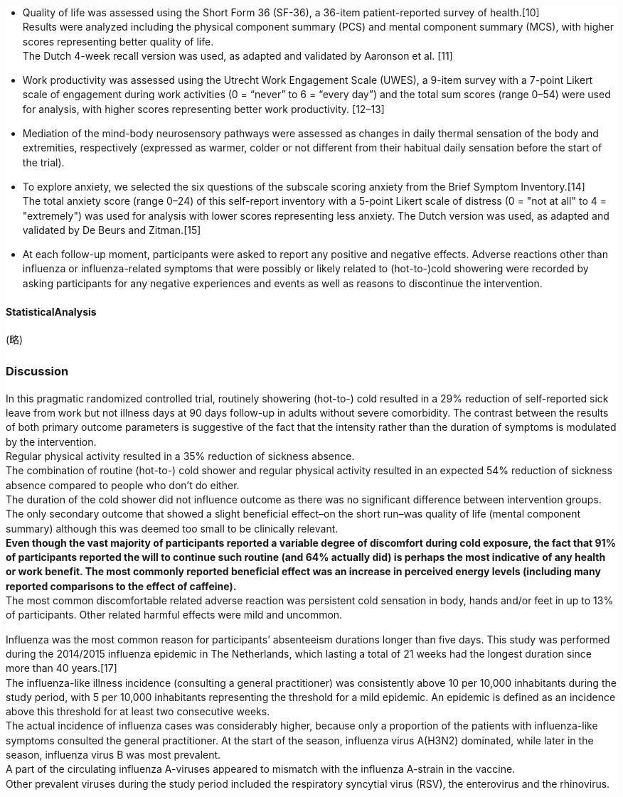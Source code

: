 * Quality of life was assessed using the Short Form 36 (SF-36), a 36-item patient-reported survey of health.[10]  
Results were analyzed including the physical component summary (PCS) and mental component summary (MCS), with higher scores representing better quality of life.  
The Dutch 4-week recall version was used, as adapted and validated by Aaronson et al.
[11]

* Work productivity was assessed using the Utrecht Work Engagement Scale (UWES), a 9-item survey with a 7-point Likert scale of engagement during work activities (0 = “never” to 6 = “every day”) and the total sum scores (range 0–54) were used for analysis, with higher scores representing better work productivity. [12–13]  

* Mediation of the mind-body neurosensory pathways were assessed as changes in daily thermal sensation of the body and extremities, respectively (expressed as warmer, colder or not different from their habitual daily sensation before the start of the trial).  

* To explore anxiety, we selected the six questions of the subscale scoring anxiety from the Brief Symptom Inventory.[14]  
The total anxiety score (range 0–24) of this self-report inventory with a 5-point Likert scale of distress (0 = "not at all" to 4 = "extremely") was used for analysis with lower scores representing less anxiety. The Dutch version was used, as adapted and validated by De Beurs and Zitman.[15]  

* At each follow-up moment, participants were asked to report any positive and negative effects. Adverse reactions other than influenza or influenza-related symptoms that were possibly or likely related to (hot-to-)cold showering were recorded by asking participants for any negative experiences and events as well as reasons to discontinue the intervention.  

#### StatisticalAnalysis
(略)

### Discussion
In this pragmatic randomized controlled trial, routinely showering (hot-to-) cold resulted in a 29% reduction of self-reported sick leave from work but not illness days at 90 days follow-up in adults without severe comorbidity. The contrast between the results of both primary outcome parameters is suggestive of the fact that the intensity rather than the duration of symptoms is modulated by the intervention.  
Regular physical activity resulted in a 35% reduction of sickness absence.  
The combination of routine (hot-to-) cold shower and regular physical activity resulted in an expected 54% reduction of sickness absence compared to people who don’t do either.  
The duration of the cold shower did not influence outcome as there was no significant difference between intervention groups. The only secondary outcome that showed a slight beneficial effect–on the short run–was quality of life (mental component summary) although this was deemed too small to be clinically relevant.  
**Even though the vast majority of participants reported a variable degree of discomfort during cold exposure, the fact that 91% of participants reported the will to continue such routine (and 64% actually did) is perhaps the most indicative of any health or work benefit. The most commonly reported beneficial effect was an increase in perceived energy levels (including many reported comparisons to the effect of caffeine).**  
The most common discomfortable related adverse reaction was persistent cold sensation in body, hands and/or feet in up to 13% of participants. Other related harmful effects were mild and uncommon.  

Influenza was the most common reason for participants’ absenteeism durations longer than five days. This study was performed during the 2014/2015 influenza epidemic in The Netherlands, which lasting a total of 21 weeks had the longest duration since more than 40 years.[17]  
The influenza-like illness incidence (consulting a general practitioner) was consistently above 10 per 10,000 inhabitants during the study period, with 5 per 10,000 inhabitants representing the threshold for a mild epidemic. An epidemic is defined as an incidence above this threshold for at least two consecutive weeks.  
The actual incidence of influenza cases was considerably higher, because only a proportion of the patients with influenza-like symptoms consulted the general practitioner. At the start of the season, influenza virus A(H3N2) dominated, while later in the season, influenza virus B was most prevalent.  
A part of the circulating influenza A-viruses appeared to mismatch with the influenza A-strain in the vaccine.  
Other prevalent viruses during the study period included the respiratory syncytial virus (RSV), the enterovirus
and the rhinovirus.